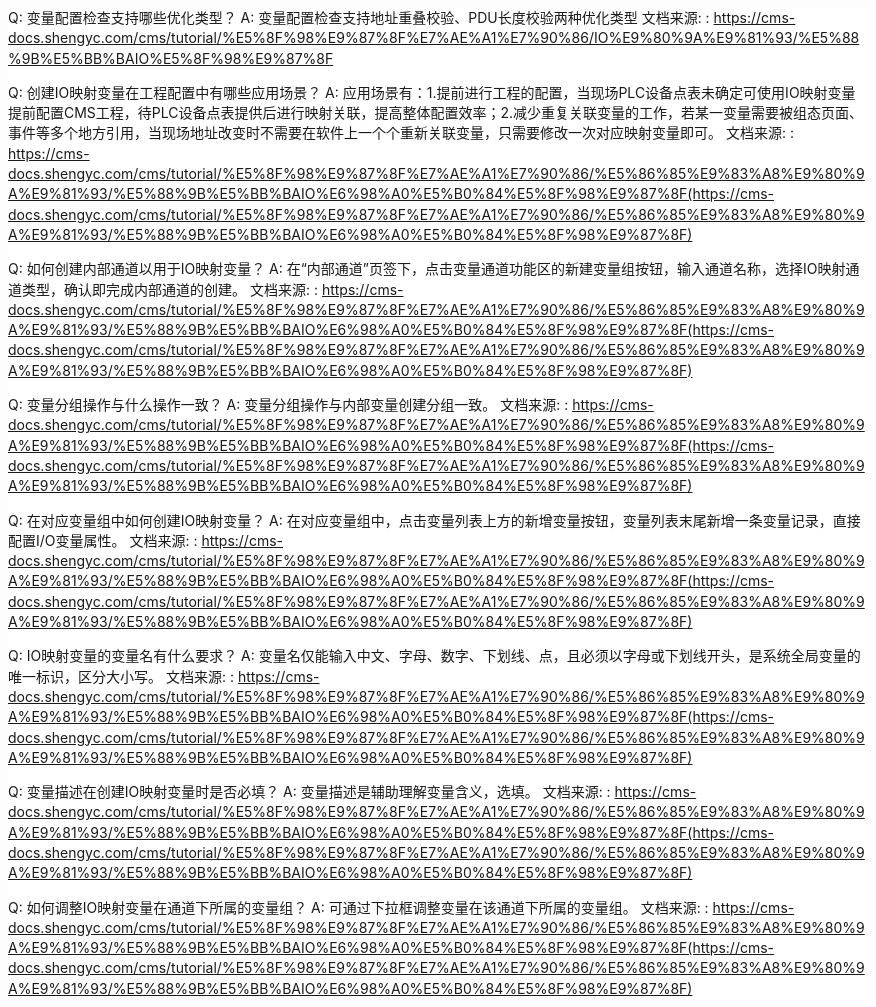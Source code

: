 Q: 变量配置检查支持哪些优化类型？
A: 变量配置检查支持地址重叠校验、PDU长度校验两种优化类型
文档来源: : https://cms-docs.shengyc.com/cms/tutorial/%E5%8F%98%E9%87%8F%E7%AE%A1%E7%90%86/IO%E9%80%9A%E9%81%93/%E5%88%9B%E5%BB%BAIO%E5%8F%98%E9%87%8F

Q: 创建IO映射变量在工程配置中有哪些应用场景？
A: 应用场景有：1.提前进行工程的配置，当现场PLC设备点表未确定可使用IO映射变量提前配置CMS工程，待PLC设备点表提供后进行映射关联，提高整体配置效率；2.减少重复关联变量的工作，若某一变量需要被组态页面、事件等多个地方引用，当现场地址改变时不需要在软件上一个个重新关联变量，只需要修改一次对应映射变量即可。
文档来源: : https://cms-docs.shengyc.com/cms/tutorial/%E5%8F%98%E9%87%8F%E7%AE%A1%E7%90%86/%E5%86%85%E9%83%A8%E9%80%9A%E9%81%93/%E5%88%9B%E5%BB%BAIO%E6%98%A0%E5%B0%84%E5%8F%98%E9%87%8F(https://cms-docs.shengyc.com/cms/tutorial/%E5%8F%98%E9%87%8F%E7%AE%A1%E7%90%86/%E5%86%85%E9%83%A8%E9%80%9A%E9%81%93/%E5%88%9B%E5%BB%BAIO%E6%98%A0%E5%B0%84%E5%8F%98%E9%87%8F)

Q: 如何创建内部通道以用于IO映射变量？
A: 在“内部通道”页签下，点击变量通道功能区的新建变量组按钮，输入通道名称，选择IO映射通道类型，确认即完成内部通道的创建。
文档来源: : https://cms-docs.shengyc.com/cms/tutorial/%E5%8F%98%E9%87%8F%E7%AE%A1%E7%90%86/%E5%86%85%E9%83%A8%E9%80%9A%E9%81%93/%E5%88%9B%E5%BB%BAIO%E6%98%A0%E5%B0%84%E5%8F%98%E9%87%8F(https://cms-docs.shengyc.com/cms/tutorial/%E5%8F%98%E9%87%8F%E7%AE%A1%E7%90%86/%E5%86%85%E9%83%A8%E9%80%9A%E9%81%93/%E5%88%9B%E5%BB%BAIO%E6%98%A0%E5%B0%84%E5%8F%98%E9%87%8F)

Q: 变量分组操作与什么操作一致？
A: 变量分组操作与内部变量创建分组一致。
文档来源: : https://cms-docs.shengyc.com/cms/tutorial/%E5%8F%98%E9%87%8F%E7%AE%A1%E7%90%86/%E5%86%85%E9%83%A8%E9%80%9A%E9%81%93/%E5%88%9B%E5%BB%BAIO%E6%98%A0%E5%B0%84%E5%8F%98%E9%87%8F(https://cms-docs.shengyc.com/cms/tutorial/%E5%8F%98%E9%87%8F%E7%AE%A1%E7%90%86/%E5%86%85%E9%83%A8%E9%80%9A%E9%81%93/%E5%88%9B%E5%BB%BAIO%E6%98%A0%E5%B0%84%E5%8F%98%E9%87%8F)

Q: 在对应变量组中如何创建IO映射变量？
A: 在对应变量组中，点击变量列表上方的新增变量按钮，变量列表末尾新增一条变量记录，直接配置I/O变量属性。
文档来源: : https://cms-docs.shengyc.com/cms/tutorial/%E5%8F%98%E9%87%8F%E7%AE%A1%E7%90%86/%E5%86%85%E9%83%A8%E9%80%9A%E9%81%93/%E5%88%9B%E5%BB%BAIO%E6%98%A0%E5%B0%84%E5%8F%98%E9%87%8F(https://cms-docs.shengyc.com/cms/tutorial/%E5%8F%98%E9%87%8F%E7%AE%A1%E7%90%86/%E5%86%85%E9%83%A8%E9%80%9A%E9%81%93/%E5%88%9B%E5%BB%BAIO%E6%98%A0%E5%B0%84%E5%8F%98%E9%87%8F)

Q: IO映射变量的变量名有什么要求？
A: 变量名仅能输入中文、字母、数字、下划线、点，且必须以字母或下划线开头，是系统全局变量的唯一标识，区分大小写。
文档来源: : https://cms-docs.shengyc.com/cms/tutorial/%E5%8F%98%E9%87%8F%E7%AE%A1%E7%90%86/%E5%86%85%E9%83%A8%E9%80%9A%E9%81%93/%E5%88%9B%E5%BB%BAIO%E6%98%A0%E5%B0%84%E5%8F%98%E9%87%8F(https://cms-docs.shengyc.com/cms/tutorial/%E5%8F%98%E9%87%8F%E7%AE%A1%E7%90%86/%E5%86%85%E9%83%A8%E9%80%9A%E9%81%93/%E5%88%9B%E5%BB%BAIO%E6%98%A0%E5%B0%84%E5%8F%98%E9%87%8F)

Q: 变量描述在创建IO映射变量时是否必填？
A: 变量描述是辅助理解变量含义，选填。
文档来源: : https://cms-docs.shengyc.com/cms/tutorial/%E5%8F%98%E9%87%8F%E7%AE%A1%E7%90%86/%E5%86%85%E9%83%A8%E9%80%9A%E9%81%93/%E5%88%9B%E5%BB%BAIO%E6%98%A0%E5%B0%84%E5%8F%98%E9%87%8F(https://cms-docs.shengyc.com/cms/tutorial/%E5%8F%98%E9%87%8F%E7%AE%A1%E7%90%86/%E5%86%85%E9%83%A8%E9%80%9A%E9%81%93/%E5%88%9B%E5%BB%BAIO%E6%98%A0%E5%B0%84%E5%8F%98%E9%87%8F)

Q: 如何调整IO映射变量在通道下所属的变量组？
A: 可通过下拉框调整变量在该通道下所属的变量组。
文档来源: : https://cms-docs.shengyc.com/cms/tutorial/%E5%8F%98%E9%87%8F%E7%AE%A1%E7%90%86/%E5%86%85%E9%83%A8%E9%80%9A%E9%81%93/%E5%88%9B%E5%BB%BAIO%E6%98%A0%E5%B0%84%E5%8F%98%E9%87%8F(https://cms-docs.shengyc.com/cms/tutorial/%E5%8F%98%E9%87%8F%E7%AE%A1%E7%90%86/%E5%86%85%E9%83%A8%E9%80%9A%E9%81%93/%E5%88%9B%E5%BB%BAIO%E6%98%A0%E5%B0%84%E5%8F%98%E9%87%8F)
